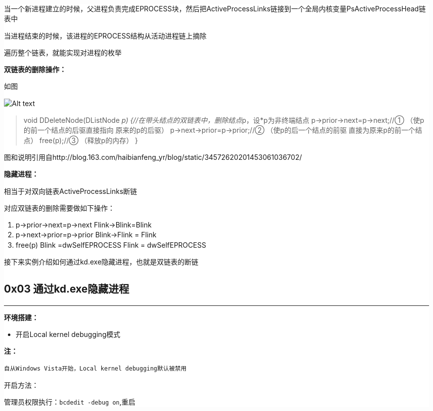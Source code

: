 当一个新进程建立的时候，父进程负责完成EPROCESS块，然后把ActiveProcessLinks链接到一个全局内核变量PsActiveProcessHead链表中

当进程结束的时候，该进程的EPROCESS结构从活动进程链上摘除

遍历整个链表，就能实现对进程的枚举



**双链表的删除操作：**

如图

![Alt text](https://raw.githubusercontent.com/3gstudent/BlogPic/master/2016-12-15/2-1.png)


>  void DDeleteNode(DListNode *p)
>       {//在带头结点的双链表中，删除结点*p，设*p为非终端结点
>           p->prior->next=p->next;//① （使p的前一个结点的后驱直接指向 原来的p的后驱）
>           p->next->prior=p->prior;//② （使p的后一个结点的前驱 直接为原来p的前一个结点）
>           free(p);//③ （释放p的内存）
>       }


图和说明引用自http://blog.163.com/haibianfeng_yr/blog/static/34572620201453061036702/



**隐藏进程：**

相当于对双向链表ActiveProcessLinks断链

对应双链表的删除需要做如下操作：

1. p->prior->next=p->next
Flink->Blink=Blink
2. p->next->prior=p->prior
Blink->Flink = Flink
3. free(p)
Blink =dwSelfEPROCESS
Flink = dwSelfEPROCESS

接下来实例介绍如何通过kd.exe隐藏进程，也就是双链表的断链



## 0x03 通过kd.exe隐藏进程
---

**环境搭建：**

- 开启Local kernel debugging模式

**注：**

```
自从Windows Vista开始，Local kernel debugging默认被禁用
```

开启方法：

管理员权限执行：`bcdedit -debug on`,重启
